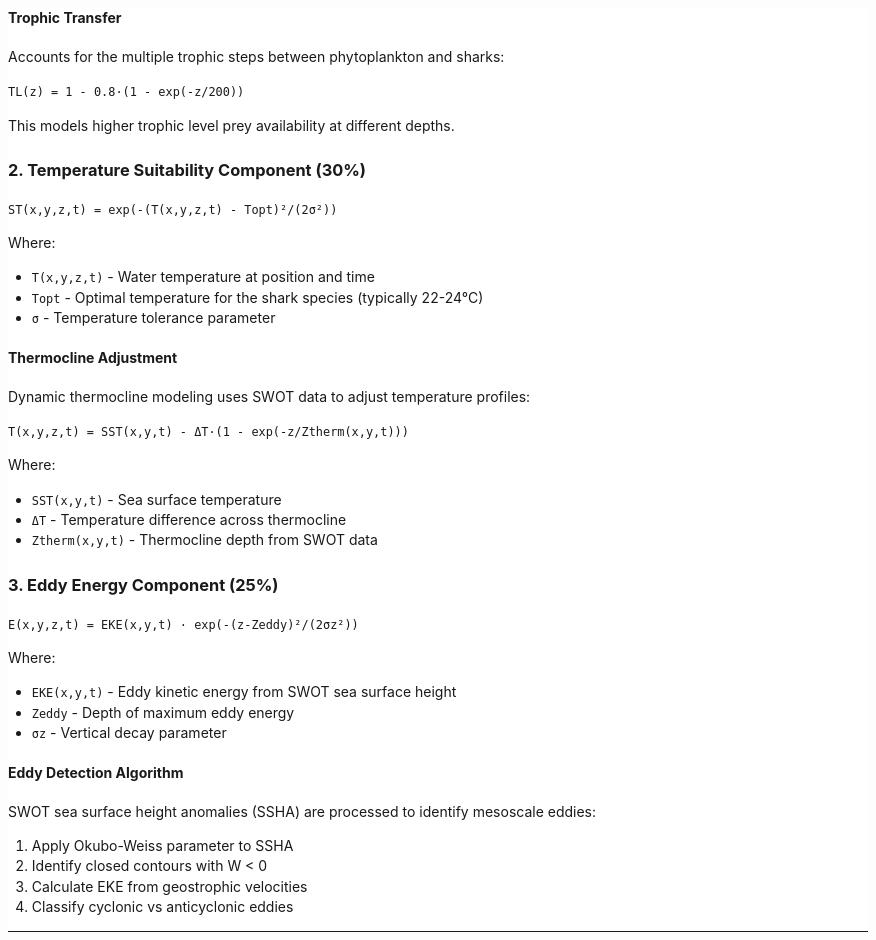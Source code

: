 #### Trophic Transfer

Accounts for the multiple trophic steps between phytoplankton and sharks:

```
TL(z) = 1 - 0.8·(1 - exp(-z/200))
```

This models higher trophic level prey availability at different depths.

### 2. Temperature Suitability Component (30%)

```
ST(x,y,z,t) = exp(-(T(x,y,z,t) - Topt)²/(2σ²))
```

Where:

- `T(x,y,z,t)` - Water temperature at position and time
- `Topt` - Optimal temperature for the shark species (typically 22-24°C)
- `σ` - Temperature tolerance parameter

#### Thermocline Adjustment

Dynamic thermocline modeling uses SWOT data to adjust temperature profiles:

```
T(x,y,z,t) = SST(x,y,t) - ΔT·(1 - exp(-z/Ztherm(x,y,t)))
```

Where:

- `SST(x,y,t)` - Sea surface temperature
- `ΔT` - Temperature difference across thermocline
- `Ztherm(x,y,t)` - Thermocline depth from SWOT data

### 3. Eddy Energy Component (25%)

```
E(x,y,z,t) = EKE(x,y,t) · exp(-(z-Zeddy)²/(2σz²))
```

Where:

- `EKE(x,y,t)` - Eddy kinetic energy from SWOT sea surface height
- `Zeddy` - Depth of maximum eddy energy
- `σz` - Vertical decay parameter

#### Eddy Detection Algorithm

SWOT sea surface height anomalies (SSHA) are processed to identify mesoscale eddies:

1. Apply Okubo-Weiss parameter to SSHA
2. Identify closed contours with W < 0
3. Calculate EKE from geostrophic velocities
4. Classify cyclonic vs anticyclonic eddies

---
